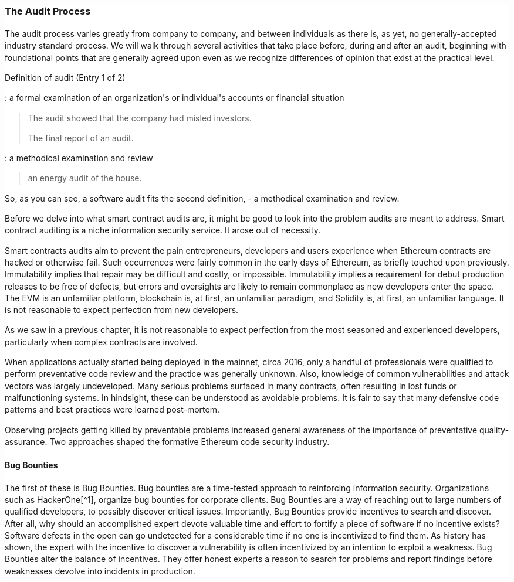 ### The Audit Process

The audit process varies greatly from company to company, and between individuals as there is, as yet, no generally-accepted industry standard process. We will walk through several activities that take place before, during and after an audit, beginning with foundational points that are generally agreed upon even as we recognize differences of opinion that exist at the practical level.

Definition of audit (Entry 1 of 2)

: a formal examination of an organization's or individual's accounts or financial situation

> The audit showed that the company had misled investors.
>
> The final report of an audit.

: a methodical examination and review

> an energy audit of the house.

So, as you can see, a software audit fits the second definition, - a methodical examination and review.

Before we delve into what smart contract audits are, it might be good to look into the problem audits are meant to address. Smart contract auditing is a niche information security service. It arose out of necessity.

Smart contracts audits aim to prevent the pain entrepreneurs, developers and users experience when Ethereum contracts are hacked or otherwise fail. Such occurrences were fairly common in the early days of Ethereum, as briefly touched upon previously. Immutability implies that repair may be difficult and costly, or impossible. Immutability implies a requirement for debut production releases to be free of defects, but errors and oversights are likely to remain commonplace as new developers enter the space. The EVM is an unfamiliar platform, blockchain is, at first, an unfamiliar paradigm, and Solidity is, at first, an unfamiliar language. It is not reasonable to expect perfection from new developers.

As we saw in a previous chapter, it is not reasonable to expect perfection from the most seasoned and experienced developers, particularly when complex contracts are involved.

When applications actually started being deployed in the mainnet, circa 2016, only a handful of professionals were qualified to perform preventative code review and the practice was generally unknown. Also, knowledge of common vulnerabilities and attack vectors was largely undeveloped. Many serious problems surfaced in many contracts, often resulting in lost funds or malfunctioning systems. In hindsight, these can be understood as avoidable problems. It is fair to say that many defensive code patterns and best practices were learned post-mortem.

Observing projects getting killed by preventable problems increased general awareness of the importance of preventative quality-assurance. Two approaches shaped the formative Ethereum code security industry.

#### Bug Bounties

The first of these is Bug Bounties. Bug bounties are a time-tested approach to reinforcing information security. Organizations such as HackerOne\[^1], organize bug bounties for corporate clients. Bug Bounties are a way of reaching out to large numbers of qualified developers, to possibly discover critical issues. Importantly, Bug Bounties provide incentives to search and discover. After all, why should an accomplished expert devote valuable time and effort to fortify a piece of software if no incentive exists? Software defects in the open can go undetected for a considerable time if no one is incentivized to find them. As history has shown, the expert with the incentive to discover a vulnerability is often incentivized by an intention to exploit a weakness. Bug Bounties alter the balance of incentives. They offer honest experts a reason to search for problems and report findings before weaknesses devolve into incidents in production.
